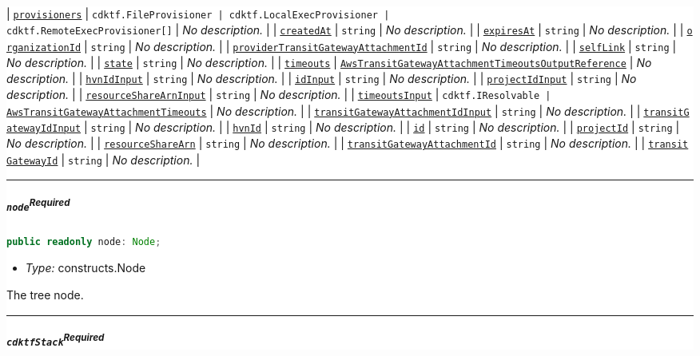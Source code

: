 | <code><a href="#@cdktf/provider-hcp.awsTransitGatewayAttachment.AwsTransitGatewayAttachment.property.provisioners">provisioners</a></code> | <code>cdktf.FileProvisioner \| cdktf.LocalExecProvisioner \| cdktf.RemoteExecProvisioner[]</code> | *No description.* |
| <code><a href="#@cdktf/provider-hcp.awsTransitGatewayAttachment.AwsTransitGatewayAttachment.property.createdAt">createdAt</a></code> | <code>string</code> | *No description.* |
| <code><a href="#@cdktf/provider-hcp.awsTransitGatewayAttachment.AwsTransitGatewayAttachment.property.expiresAt">expiresAt</a></code> | <code>string</code> | *No description.* |
| <code><a href="#@cdktf/provider-hcp.awsTransitGatewayAttachment.AwsTransitGatewayAttachment.property.organizationId">organizationId</a></code> | <code>string</code> | *No description.* |
| <code><a href="#@cdktf/provider-hcp.awsTransitGatewayAttachment.AwsTransitGatewayAttachment.property.providerTransitGatewayAttachmentId">providerTransitGatewayAttachmentId</a></code> | <code>string</code> | *No description.* |
| <code><a href="#@cdktf/provider-hcp.awsTransitGatewayAttachment.AwsTransitGatewayAttachment.property.selfLink">selfLink</a></code> | <code>string</code> | *No description.* |
| <code><a href="#@cdktf/provider-hcp.awsTransitGatewayAttachment.AwsTransitGatewayAttachment.property.state">state</a></code> | <code>string</code> | *No description.* |
| <code><a href="#@cdktf/provider-hcp.awsTransitGatewayAttachment.AwsTransitGatewayAttachment.property.timeouts">timeouts</a></code> | <code><a href="#@cdktf/provider-hcp.awsTransitGatewayAttachment.AwsTransitGatewayAttachmentTimeoutsOutputReference">AwsTransitGatewayAttachmentTimeoutsOutputReference</a></code> | *No description.* |
| <code><a href="#@cdktf/provider-hcp.awsTransitGatewayAttachment.AwsTransitGatewayAttachment.property.hvnIdInput">hvnIdInput</a></code> | <code>string</code> | *No description.* |
| <code><a href="#@cdktf/provider-hcp.awsTransitGatewayAttachment.AwsTransitGatewayAttachment.property.idInput">idInput</a></code> | <code>string</code> | *No description.* |
| <code><a href="#@cdktf/provider-hcp.awsTransitGatewayAttachment.AwsTransitGatewayAttachment.property.projectIdInput">projectIdInput</a></code> | <code>string</code> | *No description.* |
| <code><a href="#@cdktf/provider-hcp.awsTransitGatewayAttachment.AwsTransitGatewayAttachment.property.resourceShareArnInput">resourceShareArnInput</a></code> | <code>string</code> | *No description.* |
| <code><a href="#@cdktf/provider-hcp.awsTransitGatewayAttachment.AwsTransitGatewayAttachment.property.timeoutsInput">timeoutsInput</a></code> | <code>cdktf.IResolvable \| <a href="#@cdktf/provider-hcp.awsTransitGatewayAttachment.AwsTransitGatewayAttachmentTimeouts">AwsTransitGatewayAttachmentTimeouts</a></code> | *No description.* |
| <code><a href="#@cdktf/provider-hcp.awsTransitGatewayAttachment.AwsTransitGatewayAttachment.property.transitGatewayAttachmentIdInput">transitGatewayAttachmentIdInput</a></code> | <code>string</code> | *No description.* |
| <code><a href="#@cdktf/provider-hcp.awsTransitGatewayAttachment.AwsTransitGatewayAttachment.property.transitGatewayIdInput">transitGatewayIdInput</a></code> | <code>string</code> | *No description.* |
| <code><a href="#@cdktf/provider-hcp.awsTransitGatewayAttachment.AwsTransitGatewayAttachment.property.hvnId">hvnId</a></code> | <code>string</code> | *No description.* |
| <code><a href="#@cdktf/provider-hcp.awsTransitGatewayAttachment.AwsTransitGatewayAttachment.property.id">id</a></code> | <code>string</code> | *No description.* |
| <code><a href="#@cdktf/provider-hcp.awsTransitGatewayAttachment.AwsTransitGatewayAttachment.property.projectId">projectId</a></code> | <code>string</code> | *No description.* |
| <code><a href="#@cdktf/provider-hcp.awsTransitGatewayAttachment.AwsTransitGatewayAttachment.property.resourceShareArn">resourceShareArn</a></code> | <code>string</code> | *No description.* |
| <code><a href="#@cdktf/provider-hcp.awsTransitGatewayAttachment.AwsTransitGatewayAttachment.property.transitGatewayAttachmentId">transitGatewayAttachmentId</a></code> | <code>string</code> | *No description.* |
| <code><a href="#@cdktf/provider-hcp.awsTransitGatewayAttachment.AwsTransitGatewayAttachment.property.transitGatewayId">transitGatewayId</a></code> | <code>string</code> | *No description.* |

---

##### `node`<sup>Required</sup> <a name="node" id="@cdktf/provider-hcp.awsTransitGatewayAttachment.AwsTransitGatewayAttachment.property.node"></a>

```typescript
public readonly node: Node;
```

- *Type:* constructs.Node

The tree node.

---

##### `cdktfStack`<sup>Required</sup> <a name="cdktfStack" id="@cdktf/provider-hcp.awsTransitGatewayAttachment.AwsTransitGatewayAttachment.property.cdktfStack"></a>

